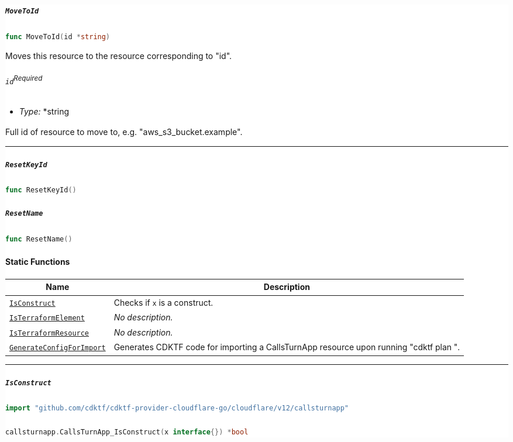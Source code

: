 
##### `MoveToId` <a name="MoveToId" id="@cdktf/provider-cloudflare.callsTurnApp.CallsTurnApp.moveToId"></a>

```go
func MoveToId(id *string)
```

Moves this resource to the resource corresponding to "id".

###### `id`<sup>Required</sup> <a name="id" id="@cdktf/provider-cloudflare.callsTurnApp.CallsTurnApp.moveToId.parameter.id"></a>

- *Type:* *string

Full id of resource to move to, e.g. "aws_s3_bucket.example".

---

##### `ResetKeyId` <a name="ResetKeyId" id="@cdktf/provider-cloudflare.callsTurnApp.CallsTurnApp.resetKeyId"></a>

```go
func ResetKeyId()
```

##### `ResetName` <a name="ResetName" id="@cdktf/provider-cloudflare.callsTurnApp.CallsTurnApp.resetName"></a>

```go
func ResetName()
```

#### Static Functions <a name="Static Functions" id="Static Functions"></a>

| **Name** | **Description** |
| --- | --- |
| <code><a href="#@cdktf/provider-cloudflare.callsTurnApp.CallsTurnApp.isConstruct">IsConstruct</a></code> | Checks if `x` is a construct. |
| <code><a href="#@cdktf/provider-cloudflare.callsTurnApp.CallsTurnApp.isTerraformElement">IsTerraformElement</a></code> | *No description.* |
| <code><a href="#@cdktf/provider-cloudflare.callsTurnApp.CallsTurnApp.isTerraformResource">IsTerraformResource</a></code> | *No description.* |
| <code><a href="#@cdktf/provider-cloudflare.callsTurnApp.CallsTurnApp.generateConfigForImport">GenerateConfigForImport</a></code> | Generates CDKTF code for importing a CallsTurnApp resource upon running "cdktf plan <stack-name>". |

---

##### `IsConstruct` <a name="IsConstruct" id="@cdktf/provider-cloudflare.callsTurnApp.CallsTurnApp.isConstruct"></a>

```go
import "github.com/cdktf/cdktf-provider-cloudflare-go/cloudflare/v12/callsturnapp"

callsturnapp.CallsTurnApp_IsConstruct(x interface{}) *bool
```
